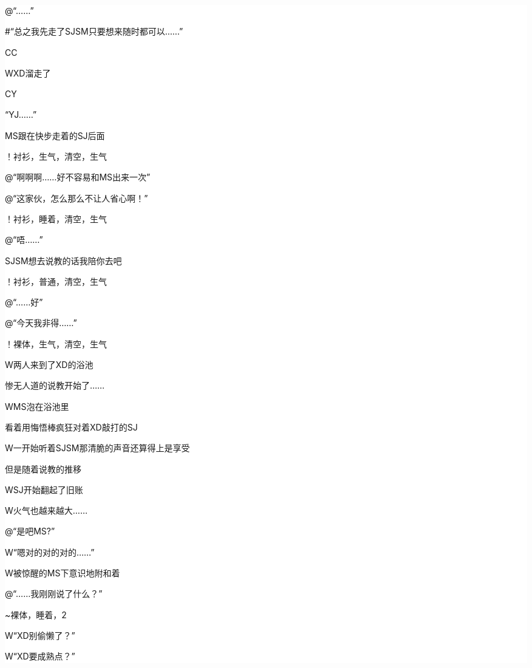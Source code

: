 @“……”

#“总之我先走了SJSM只要想来随时都可以……”

CC

WXD溜走了

CY

“YJ……”

MS跟在快步走着的SJ后面

！衬衫，生气，清空，生气

@“啊啊啊……好不容易和MS出来一次”

@“这家伙，怎么那么不让人省心啊！”

！衬衫，睡着，清空，生气

@“唔……”



SJSM想去说教的话我陪你去吧

！衬衫，普通，清空，生气

@“……好”

@“今天我非得……”

！裸体，生气，清空，生气

W两人来到了XD的浴池

惨无人道的说教开始了……

WMS泡在浴池里

看着用悔悟棒疯狂对着XD敲打的SJ

W一开始听着SJSM那清脆的声音还算得上是享受

但是随着说教的推移

WSJ开始翻起了旧账

W火气也越来越大……

@“是吧MS?”

W“嗯对的对的对的……”

W被惊醒的MS下意识地附和着

@“……我刚刚说了什么？”

~裸体，睡着，2

W“XD别偷懒了？”

W“XD要成熟点？”
